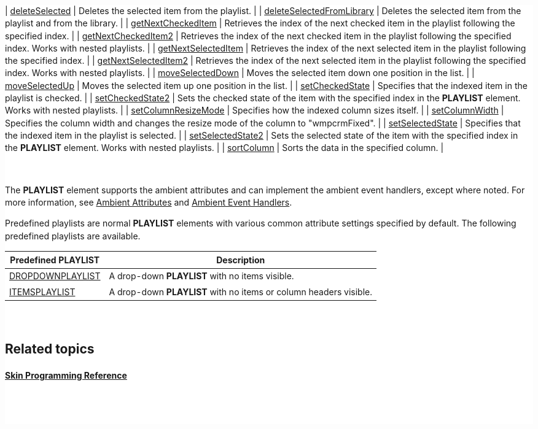 | [deleteSelected](playlist-deleteselected.md)                       | Deletes the selected item from the playlist.                                                                              |
| [deleteSelectedFromLibrary](playlist-deleteselectedfromlibrary.md) | Deletes the selected item from the playlist and from the library.                                                         |
| [getNextCheckedItem](playlist-getnextcheckeditem.md)               | Retrieves the index of the next checked item in the playlist following the specified index.                               |
| [getNextCheckedItem2](playlist-getnextcheckeditem2.md)             | Retrieves the index of the next checked item in the playlist following the specified index. Works with nested playlists.  |
| [getNextSelectedItem](playlist-getnextselecteditem.md)             | Retrieves the index of the next selected item in the playlist following the specified index.                              |
| [getNextSelectedItem2](playlist-getnextselecteditem2.md)           | Retrieves the index of the next selected item in the playlist following the specified index. Works with nested playlists. |
| [moveSelectedDown](playlist-moveselecteddown.md)                   | Moves the selected item down one position in the list.                                                                    |
| [moveSelectedUp](playlist-moveselectedup.md)                       | Moves the selected item up one position in the list.                                                                      |
| [setCheckedState](playlist-setcheckedstate.md)                     | Specifies that the indexed item in the playlist is checked.                                                               |
| [setCheckedState2](playlist-setcheckedstate2.md)                   | Sets the checked state of the item with the specified index in the **PLAYLIST** element. Works with nested playlists.     |
| [setColumnResizeMode](playlist-setcolumnresizemode.md)             | Specifies how the indexed column sizes itself.                                                                            |
| [setColumnWidth](playlist-setcolumnwidth.md)                       | Specifies the column width and changes the resize mode of the column to "wmpcrmFixed".                                    |
| [setSelectedState](playlist-setselectedstate.md)                   | Specifies that the indexed item in the playlist is selected.                                                              |
| [setSelectedState2](playlist-setselectedstate2.md)                 | Sets the selected state of the item with the specified index in the **PLAYLIST** element. Works with nested playlists.    |
| [sortColumn](playlist-sortcolumn.md)                               | Sorts the data in the specified column.                                                                                   |



 

The **PLAYLIST** element supports the ambient attributes and can implement the ambient event handlers, except where noted. For more information, see [Ambient Attributes](ambient-attributes.md) and [Ambient Event Handlers](ambient-event-handlers.md).

Predefined playlists are normal **PLAYLIST** elements with various common attribute settings specified by default. The following predefined playlists are available.



| Predefined PLAYLIST                      | Description                                                       |
|------------------------------------------|-------------------------------------------------------------------|
| [DROPDOWNPLAYLIST](dropdownplaylist.md) | A drop-down **PLAYLIST** with no items visible.                   |
| [ITEMSPLAYLIST](itemsplaylist.md)       | A drop-down **PLAYLIST** with no items or column headers visible. |



 

## Related topics

<dl> <dt>

[**Skin Programming Reference**](skin-programming-reference.md)
</dt> </dl>

 

 




